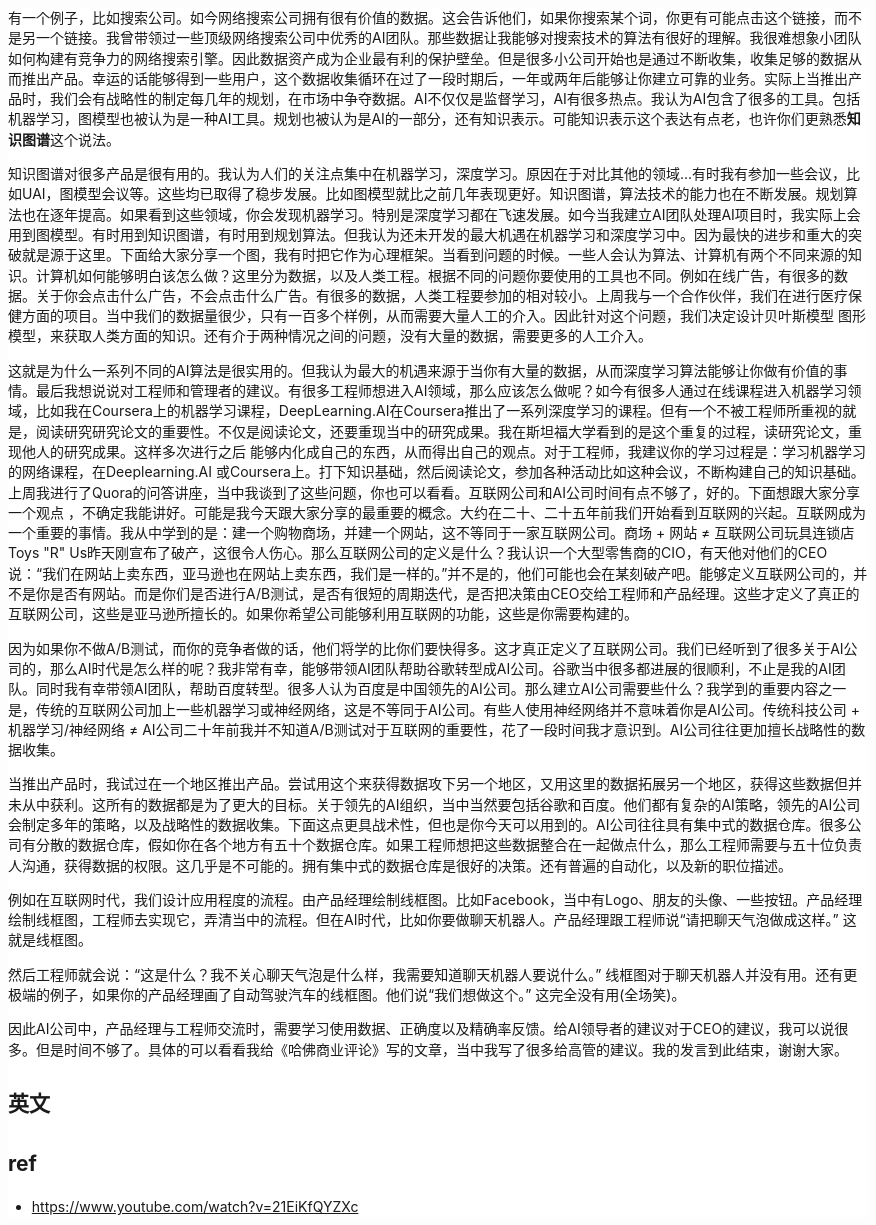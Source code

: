 有一个例子，比如搜索公司。如今网络搜索公司拥有很有价值的数据。这会告诉他们，如果你搜索某个词，你更有可能点击这个链接，而不是另一个链接。我曾带领过一些顶级网络搜索公司中优秀的AI团队。那些数据让我能够对搜索技术的算法有很好的理解。我很难想象小团队如何构建有竞争力的网络搜索引擎。因此数据资产成为企业最有利的保护壁垒。但是很多小公司开始也是通过不断收集，收集足够的数据从而推出产品。幸运的话能够得到一些用户，这个数据收集循环在过了一段时期后，一年或两年后能够让你建立可靠的业务。实际上当推出产品时，我们会有战略性的制定每几年的规划，在市场中争夺数据。AI不仅仅是监督学习，AI有很多热点。我认为AI包含了很多的工具。包括机器学习，图模型也被认为是一种AI工具。规划也被认为是AI的一部分，还有知识表示。可能知识表示这个表达有点老，也许你们更熟悉**知识图谱**这个说法。

知识图谱对很多产品是很有用的。我认为人们的关注点集中在机器学习，深度学习。原因在于对比其他的领域...有时我有参加一些会议，比如UAI，图模型会议等。这些均已取得了稳步发展。比如图模型就比之前几年表现更好。知识图谱，算法技术的能力也在不断发展。规划算法也在逐年提高。如果看到这些领域，你会发现机器学习。特别是深度学习都在飞速发展。如今当我建立AI团队处理AI项目时，我实际上会用到图模型。有时用到知识图谱，有时用到规划算法。但我认为还未开发的最大机遇在机器学习和深度学习中。因为最快的进步和重大的突破就是源于这里。下面给大家分享一个图，我有时把它作为心理框架。当看到问题的时候。一些人会认为算法、计算机有两个不同来源的知识。计算机如何能够明白该怎么做？这里分为数据，以及人类工程。根据不同的问题你要使用的工具也不同。例如在线广告，有很多的数据。关于你会点击什么广告，不会点击什么广告。有很多的数据，人类工程要参加的相对较小。上周我与一个合作伙伴，我们在进行医疗保健方面的项目。当中我们的数据量很少，只有一百多个样例，从而需要大量人工的介入。因此针对这个问题，我们决定设计贝叶斯模型 图形模型，来获取人类方面的知识。还有介于两种情况之间的问题，没有大量的数据，需要更多的人工介入。

这就是为什么一系列不同的AI算法是很实用的。但我认为最大的机遇来源于当你有大量的数据，从而深度学习算法能够让你做有价值的事情。最后我想说说对工程师和管理者的建议。有很多工程师想进入AI领域，那么应该怎么做呢？如今有很多人通过在线课程进入机器学习领域，比如我在Coursera上的机器学习课程，DeepLearning.AI在Coursera推出了一系列深度学习的课程。但有一个不被工程师所重视的就是，阅读研究研究论文的重要性。不仅是阅读论文，还要重现当中的研究成果。我在斯坦福大学看到的是这个重复的过程，读研究论文，重现他人的研究成果。这样多次进行之后 能够内化成自己的东西，从而得出自己的观点。对于工程师，我建议你的学习过程是：学习机器学习的网络课程，在Deeplearning.AI 或Coursera上。打下知识基础，然后阅读论文，参加各种活动比如这种会议，不断构建自己的知识基础。上周我进行了Quora的问答讲座，当中我谈到了这些问题，你也可以看看。互联网公司和AI公司时间有点不够了，好的。下面想跟大家分享一个观点 ，不确定我能讲好。可能是我今天跟大家分享的最重要的概念。大约在二十、二十五年前我们开始看到互联网的兴起。互联网成为一个重要的事情。我从中学到的是：建一个购物商场，并建一个网站，这不等同于一家互联网公司。商场 + 网站 ≠ 互联网公司玩具连锁店Toys "R" Us昨天刚宣布了破产，这很令人伤心。那么互联网公司的定义是什么？我认识一个大型零售商的CIO，有天他对他们的CEO说：“我们在网站上卖东西，亚马逊也在网站上卖东西，我们是一样的。”并不是的，他们可能也会在某刻破产吧。能够定义互联网公司的，并不是你是否有网站。而是你们是否进行A/B测试，是否有很短的周期迭代，是否把决策由CEO交给工程师和产品经理。这些才定义了真正的互联网公司，这些是亚马逊所擅长的。如果你希望公司能够利用互联网的功能，这些是你需要构建的。

因为如果你不做A/B测试，而你的竞争者做的话，他们将学的比你们要快得多。这才真正定义了互联网公司。我们已经听到了很多关于AI公司的，那么AI时代是怎么样的呢？我非常有幸，能够带领AI团队帮助谷歌转型成AI公司。谷歌当中很多都进展的很顺利，不止是我的AI团队。同时我有幸带领AI团队，帮助百度转型。很多人认为百度是中国领先的AI公司。那么建立AI公司需要些什么？我学到的重要内容之一是，传统的互联网公司加上一些机器学习或神经网络，这是不等同于AI公司。有些人使用神经网络并不意味着你是AI公司。传统科技公司 + 机器学习/神经网络 ≠ AI公司二十年前我并不知道A/B测试对于互联网的重要性，花了一段时间我才意识到。AI公司往往更加擅长战略性的数据收集。

当推出产品时，我试过在一个地区推出产品。尝试用这个来获得数据攻下另一个地区，又用这里的数据拓展另一个地区，获得这些数据但并未从中获利。这所有的数据都是为了更大的目标。关于领先的AI组织，当中当然要包括谷歌和百度。他们都有复杂的AI策略，领先的AI公司会制定多年的策略，以及战略性的数据收集。下面这点更具战术性，但也是你今天可以用到的。AI公司往往具有集中式的数据仓库。很多公司有分散的数据仓库，假如你在各个地方有五十个数据仓库。如果工程师想把这些数据整合在一起做点什么，那么工程师需要与五十位负责人沟通，获得数据的权限。这几乎是不可能的。拥有集中式的数据仓库是很好的决策。还有普遍的自动化，以及新的职位描述。

例如在互联网时代，我们设计应用程度的流程。由产品经理绘制线框图。比如Facebook，当中有Logo、朋友的头像、一些按钮。产品经理绘制线框图，工程师去实现它，弄清当中的流程。但在AI时代，比如你要做聊天机器人。产品经理跟工程师说“请把聊天气泡做成这样。” 这就是线框图。

然后工程师就会说：“这是什么？我不关心聊天气泡是什么样，我需要知道聊天机器人要说什么。” 线框图对于聊天机器人并没有用。还有更极端的例子，如果你的产品经理画了自动驾驶汽车的线框图。他们说“我们想做这个。” 这完全没有用(全场笑)。

因此AI公司中，产品经理与工程师交流时，需要学习使用数据、正确度以及精确率反馈。给AI领导者的建议对于CEO的建议，我可以说很多。但是时间不够了。具体的可以看看我给《哈佛商业评论》写的文章，当中我写了很多给高管的建议。我的发言到此结束，谢谢大家。

## 英文




## ref

- https://www.youtube.com/watch?v=21EiKfQYZXc